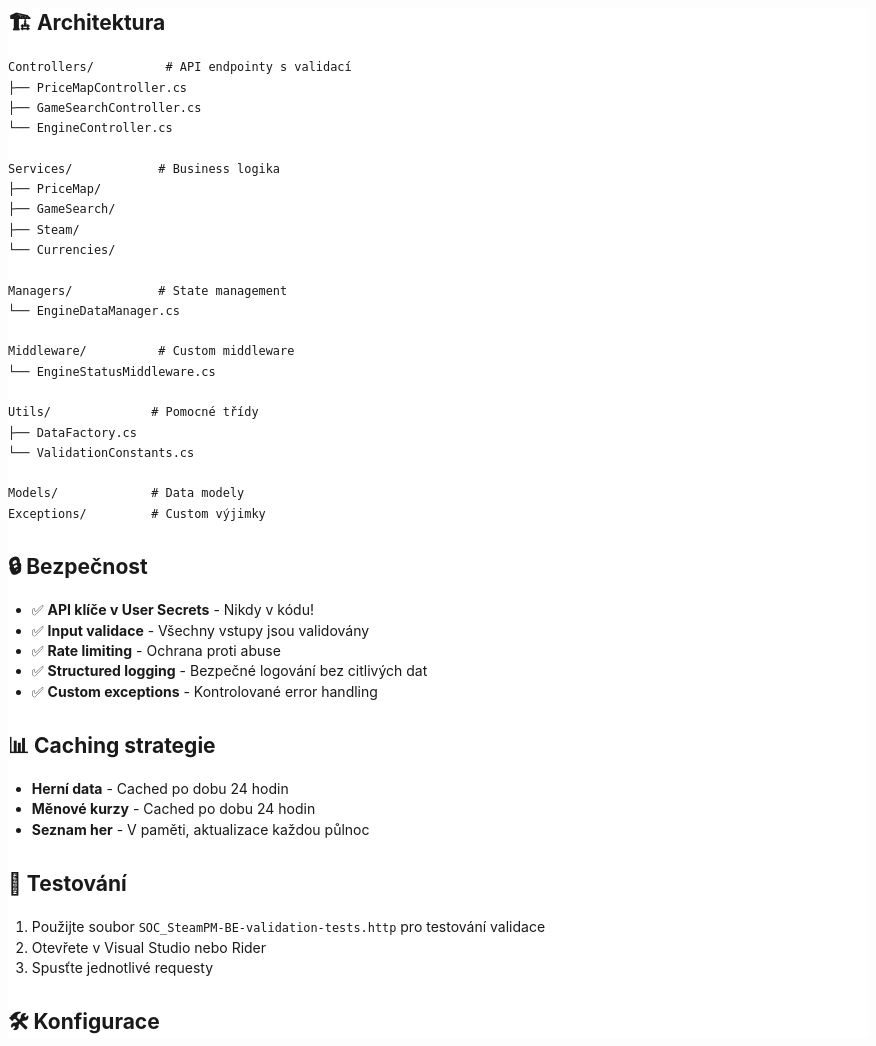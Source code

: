## 🏗️ Architektura

```
Controllers/          # API endpointy s validací
├── PriceMapController.cs
├── GameSearchController.cs
└── EngineController.cs

Services/            # Business logika
├── PriceMap/
├── GameSearch/
├── Steam/
└── Currencies/

Managers/            # State management
└── EngineDataManager.cs

Middleware/          # Custom middleware
└── EngineStatusMiddleware.cs

Utils/              # Pomocné třídy
├── DataFactory.cs
└── ValidationConstants.cs

Models/             # Data modely
Exceptions/         # Custom výjimky
```

## 🔒 Bezpečnost

- ✅ **API klíče v User Secrets** - Nikdy v kódu!
- ✅ **Input validace** - Všechny vstupy jsou validovány
- ✅ **Rate limiting** - Ochrana proti abuse
- ✅ **Structured logging** - Bezpečné logování bez citlivých dat
- ✅ **Custom exceptions** - Kontrolované error handling

## 📊 Caching strategie

- **Herní data** - Cached po dobu 24 hodin
- **Měnové kurzy** - Cached po dobu 24 hodin
- **Seznam her** - V paměti, aktualizace každou půlnoc

## 🧪 Testování

1. Použijte soubor `SOC_SteamPM-BE-validation-tests.http` pro testování validace
2. Otevřete v Visual Studio nebo Rider
3. Spusťte jednotlivé requesty

## 🛠️ Konfigurace
